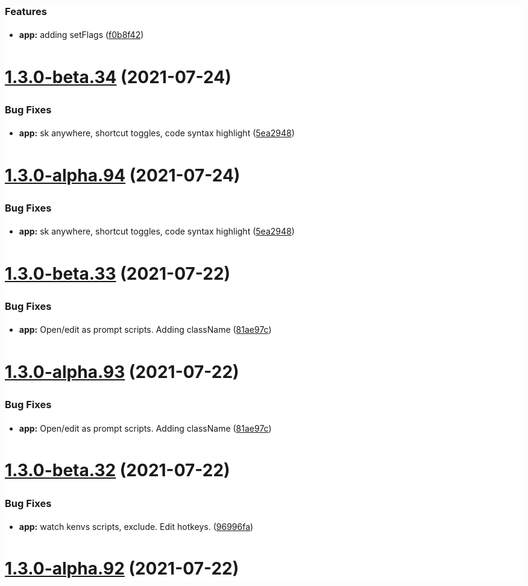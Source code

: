 ### Features

- **app:** adding setFlags ([f0b8f42](https://github.com/johnlindquist/kitapp/commit/f0b8f42945779821e9626025d5edb6ad0a921cd6))

# [1.3.0-beta.34](https://github.com/johnlindquist/kitapp/compare/v1.3.0-beta.33...v1.3.0-beta.34) (2021-07-24)

### Bug Fixes

- **app:** sk anywhere, shortcut toggles, code syntax highlight ([5ea2948](https://github.com/johnlindquist/kitapp/commit/5ea2948a77d19bc77753343d693e6b97a836e177))

# [1.3.0-alpha.94](https://github.com/johnlindquist/kitapp/compare/v1.3.0-alpha.93...v1.3.0-alpha.94) (2021-07-24)

### Bug Fixes

- **app:** sk anywhere, shortcut toggles, code syntax highlight ([5ea2948](https://github.com/johnlindquist/kitapp/commit/5ea2948a77d19bc77753343d693e6b97a836e177))

# [1.3.0-beta.33](https://github.com/johnlindquist/kitapp/compare/v1.3.0-beta.32...v1.3.0-beta.33) (2021-07-22)

### Bug Fixes

- **app:** Open/edit as prompt scripts. Adding className ([81ae97c](https://github.com/johnlindquist/kitapp/commit/81ae97c73462894ac792ea6e2f012a8eb906551c))

# [1.3.0-alpha.93](https://github.com/johnlindquist/kitapp/compare/v1.3.0-alpha.92...v1.3.0-alpha.93) (2021-07-22)

### Bug Fixes

- **app:** Open/edit as prompt scripts. Adding className ([81ae97c](https://github.com/johnlindquist/kitapp/commit/81ae97c73462894ac792ea6e2f012a8eb906551c))

# [1.3.0-beta.32](https://github.com/johnlindquist/kitapp/compare/v1.3.0-beta.31...v1.3.0-beta.32) (2021-07-22)

### Bug Fixes

- **app:** watch kenvs scripts, exclude. Edit hotkeys. ([96996fa](https://github.com/johnlindquist/kitapp/commit/96996faf544d5d452bf84f773f70ab01ce49aa23))

# [1.3.0-alpha.92](https://github.com/johnlindquist/kitapp/compare/v1.3.0-alpha.91...v1.3.0-alpha.92) (2021-07-22)
